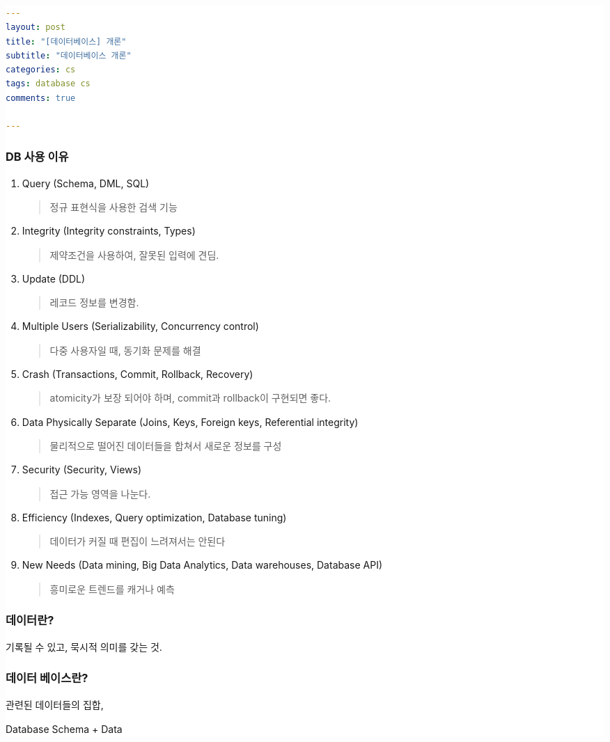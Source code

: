 ```yaml
---
layout: post
title: "[데이터베이스] 개론"
subtitle: "데이터베이스 개론"
categories: cs
tags: database cs
comments: true

---
```


### DB 사용 이유

1. Query (Schema, DML, SQL)

   > 정규 표현식을 사용한 검색 기능

2. Integrity (Integrity constraints, Types)

   > 제약조건을 사용하여, 잘못된 입력에 견딤.

3. Update (DDL)

   > 레코드 정보를 변경함.

4. Multiple Users (Serializability, Concurrency control)

   > 다중 사용자일 때, 동기화 문제를 해결

5. Crash (Transactions, Commit, Rollback, Recovery)

   > atomicity가 보장 되어야 하며, commit과 rollback이 구현되면 좋다.

6. Data Physically Separate (Joins, Keys, Foreign keys, Referential integrity)

   > 물리적으로 떨어진 데이터들을 합쳐서 새로운 정보를 구성

7. Security (Security, Views)

   > 접근 가능 영역을 나눈다.

8. Efficiency (Indexes, Query optimization, Database tuning)

   > 데이터가 커질 때 편집이 느려져서는 안된다

9. New Needs (Data mining, Big Data Analytics, Data warehouses, Database API)

   > 흥미로운 트렌드를 캐거나 예측

### 데이터란?

기록될 수 있고, 묵시적 의미를 갖는 것.

### 데이터 베이스란?

관련된 데이터들의 집합,

Database Schema + Data
